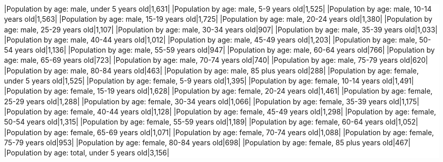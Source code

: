 |Population by age: male, under 5 years old|1,631|
|Population by age: male, 5-9 years old|1,525|
|Population by age: male, 10-14 years old|1,563|
|Population by age: male, 15-19 years old|1,725|
|Population by age: male, 20-24 years old|1,380|
|Population by age: male, 25-29 years old|1,107|
|Population by age: male, 30-34 years old|907|
|Population by age: male, 35-39 years old|1,033|
|Population by age: male, 40-44 years old|1,012|
|Population by age: male, 45-49 years old|1,203|
|Population by age: male, 50-54 years old|1,136|
|Population by age: male, 55-59 years old|947|
|Population by age: male, 60-64 years old|766|
|Population by age: male, 65-69 years old|723|
|Population by age: male, 70-74 years old|740|
|Population by age: male, 75-79 years old|620|
|Population by age: male, 80-84 years old|463|
|Population by age: male, 85 plus years old|288|
|Population by age: female, under 5 years old|1,525|
|Population by age: female, 5-9 years old|1,395|
|Population by age: female, 10-14 years old|1,491|
|Population by age: female, 15-19 years old|1,628|
|Population by age: female, 20-24 years old|1,461|
|Population by age: female, 25-29 years old|1,288|
|Population by age: female, 30-34 years old|1,066|
|Population by age: female, 35-39 years old|1,175|
|Population by age: female, 40-44 years old|1,128|
|Population by age: female, 45-49 years old|1,298|
|Population by age: female, 50-54 years old|1,315|
|Population by age: female, 55-59 years old|1,189|
|Population by age: female, 60-64 years old|1,052|
|Population by age: female, 65-69 years old|1,071|
|Population by age: female, 70-74 years old|1,088|
|Population by age: female, 75-79 years old|953|
|Population by age: female, 80-84 years old|698|
|Population by age: female, 85 plus years old|467|
|Population by age: total, under 5 years old|3,156|